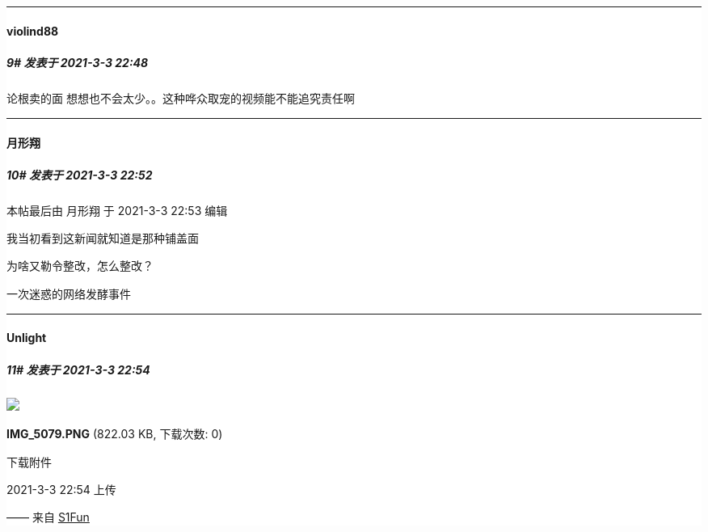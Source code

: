 




*****

####  violind88  
##### 9#       发表于 2021-3-3 22:48




论根卖的面 想想也不会太少。。这种哗众取宠的视频能不能追究责任啊







*****

####  月形翔  
##### 10#       发表于 2021-3-3 22:52



 本帖最后由 月形翔 于 2021-3-3 22:53 编辑 

我当初看到这新闻就知道是那种铺盖面


为啥又勒令整改，怎么整改？


一次迷惑的网络发酵事件







*****

####  Unlight  
##### 11#       发表于 2021-3-3 22:54





<img src="https://img.saraba1st.com/forum/202103/03/225405csenfn1oxv1mfepp.png" referrerpolicy="no-referrer">


<strong>IMG_5079.PNG</strong> (822.03 KB, 下载次数: 0)

下载附件

2021-3-3 22:54 上传






—— 来自 [S1Fun](https://s1fun.koalcat.com)


